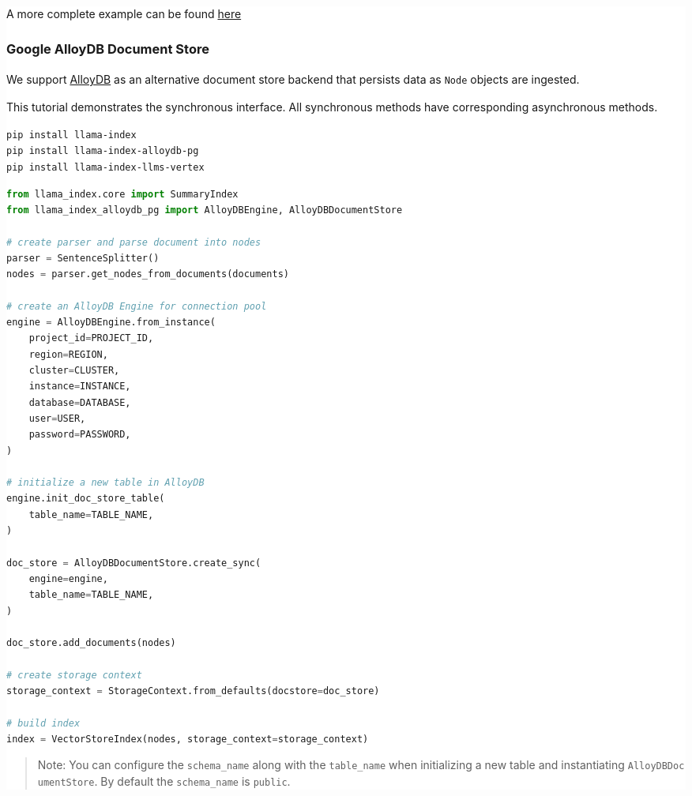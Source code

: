 A more complete example can be found [here](../../examples/docstore/TablestoreDocstoreDemo.ipynb)


### Google AlloyDB Document Store

We support [AlloyDB](https://cloud.google.com/products/alloydb) as an alternative document store backend that persists data as `Node` objects are ingested.

This tutorial demonstrates the synchronous interface. All synchronous methods have corresponding asynchronous methods.

```bash
pip install llama-index
pip install llama-index-alloydb-pg
pip install llama-index-llms-vertex
```

```python
from llama_index.core import SummaryIndex
from llama_index_alloydb_pg import AlloyDBEngine, AlloyDBDocumentStore

# create parser and parse document into nodes
parser = SentenceSplitter()
nodes = parser.get_nodes_from_documents(documents)

# create an AlloyDB Engine for connection pool
engine = AlloyDBEngine.from_instance(
    project_id=PROJECT_ID,
    region=REGION,
    cluster=CLUSTER,
    instance=INSTANCE,
    database=DATABASE,
    user=USER,
    password=PASSWORD,
)

# initialize a new table in AlloyDB
engine.init_doc_store_table(
    table_name=TABLE_NAME,
)

doc_store = AlloyDBDocumentStore.create_sync(
    engine=engine,
    table_name=TABLE_NAME,
)

doc_store.add_documents(nodes)

# create storage context
storage_context = StorageContext.from_defaults(docstore=doc_store)

# build index
index = VectorStoreIndex(nodes, storage_context=storage_context)
```
> Note: You can configure the `schema_name` along with the `table_name` when initializing a new table and instantiating `AlloyDBDocumentStore`. By default the `schema_name` is `public`.
